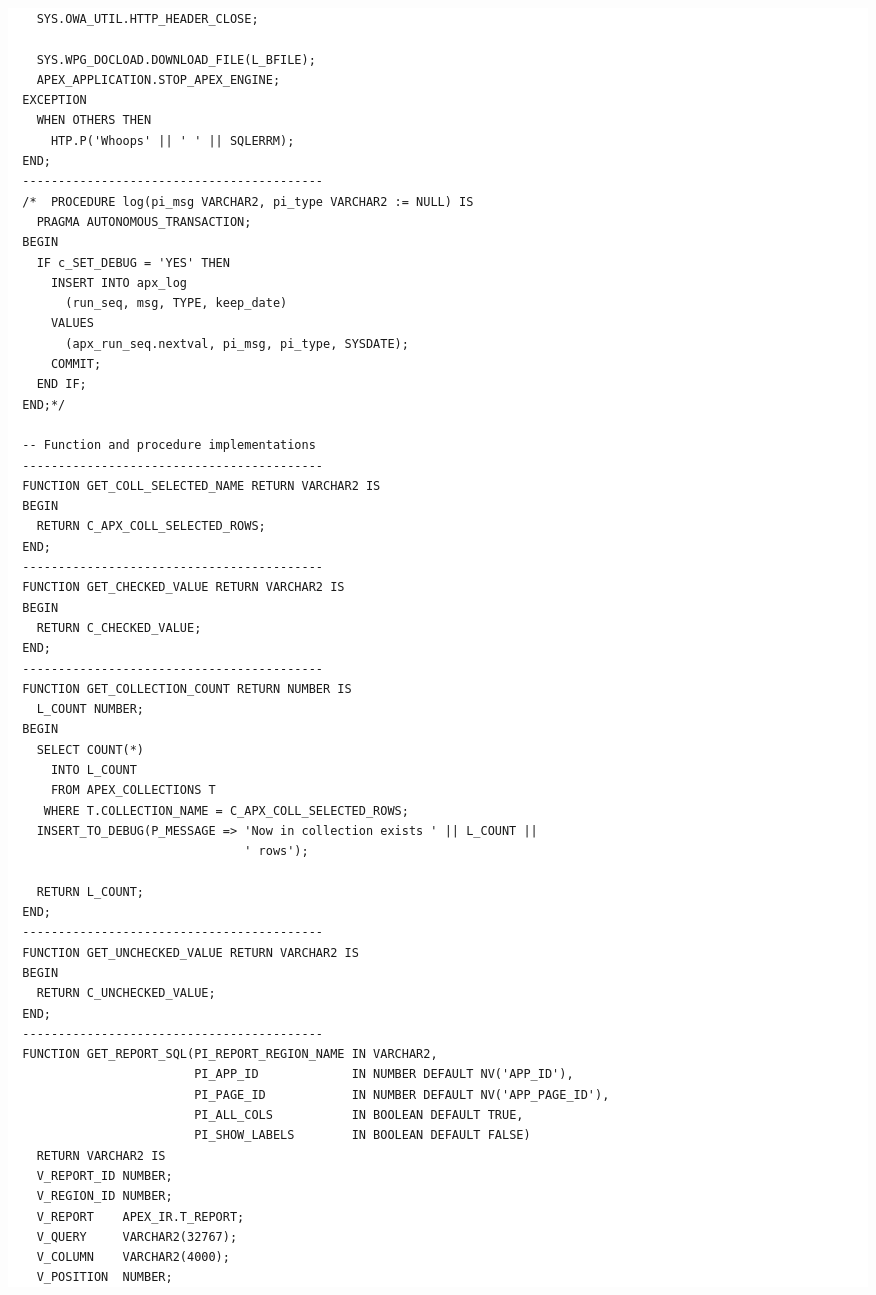 ````ad-code
    SYS.OWA_UTIL.HTTP_HEADER_CLOSE;
  
    SYS.WPG_DOCLOAD.DOWNLOAD_FILE(L_BFILE);
    APEX_APPLICATION.STOP_APEX_ENGINE;
  EXCEPTION
    WHEN OTHERS THEN
      HTP.P('Whoops' || ' ' || SQLERRM);
  END;
  ------------------------------------------
  /*  PROCEDURE log(pi_msg VARCHAR2, pi_type VARCHAR2 := NULL) IS
    PRAGMA AUTONOMOUS_TRANSACTION;
  BEGIN
    IF c_SET_DEBUG = 'YES' THEN
      INSERT INTO apx_log
        (run_seq, msg, TYPE, keep_date)
      VALUES
        (apx_run_seq.nextval, pi_msg, pi_type, SYSDATE);
      COMMIT;
    END IF;
  END;*/

  -- Function and procedure implementations
  ------------------------------------------
  FUNCTION GET_COLL_SELECTED_NAME RETURN VARCHAR2 IS
  BEGIN
    RETURN C_APX_COLL_SELECTED_ROWS;
  END;
  ------------------------------------------
  FUNCTION GET_CHECKED_VALUE RETURN VARCHAR2 IS
  BEGIN
    RETURN C_CHECKED_VALUE;
  END;
  ------------------------------------------
  FUNCTION GET_COLLECTION_COUNT RETURN NUMBER IS
    L_COUNT NUMBER;
  BEGIN
    SELECT COUNT(*)
      INTO L_COUNT
      FROM APEX_COLLECTIONS T
     WHERE T.COLLECTION_NAME = C_APX_COLL_SELECTED_ROWS;
    INSERT_TO_DEBUG(P_MESSAGE => 'Now in collection exists ' || L_COUNT ||
                                 ' rows');
  
    RETURN L_COUNT;
  END;
  ------------------------------------------
  FUNCTION GET_UNCHECKED_VALUE RETURN VARCHAR2 IS
  BEGIN
    RETURN C_UNCHECKED_VALUE;
  END;
  ------------------------------------------
  FUNCTION GET_REPORT_SQL(PI_REPORT_REGION_NAME IN VARCHAR2,
                          PI_APP_ID             IN NUMBER DEFAULT NV('APP_ID'),
                          PI_PAGE_ID            IN NUMBER DEFAULT NV('APP_PAGE_ID'),
                          PI_ALL_COLS           IN BOOLEAN DEFAULT TRUE,
                          PI_SHOW_LABELS        IN BOOLEAN DEFAULT FALSE)
    RETURN VARCHAR2 IS
    V_REPORT_ID NUMBER;
    V_REGION_ID NUMBER;
    V_REPORT    APEX_IR.T_REPORT;
    V_QUERY     VARCHAR2(32767);
    V_COLUMN    VARCHAR2(4000);
    V_POSITION  NUMBER;
````